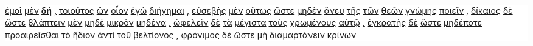 [ἐμοὶ](https://atlas-test.fly.dev/morphology/lemmas/?lang=grc&q=ἐγώ "ἐγώ p-s---cd- I (first person pronoun)") [μὲν](https://atlas-test.fly.dev/morphology/lemmas/?lang=grc&q=μέν "μέν d-------- on the one hand, on the other hand") **[δή](https://atlas-test.fly.dev/morphology/lemmas/?lang=grc&q=δή "δή d-------- [interactional particle: S&H on same page]")** [,](https://atlas-test.fly.dev/morphology/lemmas/?lang=grc&q=, ", u-------- NoDef") [τοιοῦτος](https://atlas-test.fly.dev/morphology/lemmas/?lang=grc&q=τοιοῦτος "τοιοῦτος a-s---mn- such as this") [ὢν](https://atlas-test.fly.dev/morphology/lemmas/?lang=grc&q=εἰμί "εἰμί v-sppamn- to be") [οἷον](https://atlas-test.fly.dev/morphology/lemmas/?lang=grc&q=οἷος "οἷος p-s---na- (such a kind) as; for οἷός τε see οἷος III.2") [ἐγὼ](https://atlas-test.fly.dev/morphology/lemmas/?lang=grc&q=ἐγώ "ἐγώ p-s---cn- I (first person pronoun)") [διήγημαι](https://atlas-test.fly.dev/morphology/lemmas/?lang=grc&q=διηγέομαι "διηγέομαι v1srie--- to set out in detail, describe in full") [,](https://atlas-test.fly.dev/morphology/lemmas/?lang=grc&q=, ", u-------- NoDef") [εὐσεβὴς](https://atlas-test.fly.dev/morphology/lemmas/?lang=grc&q=εὐσεβής "εὐσεβής a-s---mn- pious, religious, righteous") [μὲν](https://atlas-test.fly.dev/morphology/lemmas/?lang=grc&q=μέν "μέν d-------- on the one hand, on the other hand") [οὕτως](https://atlas-test.fly.dev/morphology/lemmas/?lang=grc&q=οὕτως "οὕτως d-------- so, in this manner") [ὥστε](https://atlas-test.fly.dev/morphology/lemmas/?lang=grc&q=ὥστε "ὥστε c-------- so that") [μηδὲν](https://atlas-test.fly.dev/morphology/lemmas/?lang=grc&q=μηδείς "μηδείς a-s---na- (and not one); not one, no-one") [ἄνευ](https://atlas-test.fly.dev/morphology/lemmas/?lang=grc&q=ἄνευ "ἄνευ r-------- without") [τῆς](https://atlas-test.fly.dev/morphology/lemmas/?lang=grc&q=ὁ "ὁ l-s---fg- the") [τῶν](https://atlas-test.fly.dev/morphology/lemmas/?lang=grc&q=ὁ "ὁ l-p---mg- the") [θεῶν](https://atlas-test.fly.dev/morphology/lemmas/?lang=grc&q=θεός "θεός n-p---mg- god") [γνώμης](https://atlas-test.fly.dev/morphology/lemmas/?lang=grc&q=γνώμη "γνώμη n-s---fg- a means of knowing, a mark, token") [ποιεῖν](https://atlas-test.fly.dev/morphology/lemmas/?lang=grc&q=ποιέω "ποιέω v--pna--- to make, to do") [,](https://atlas-test.fly.dev/morphology/lemmas/?lang=grc&q=, ", u-------- NoDef") [δίκαιος](https://atlas-test.fly.dev/morphology/lemmas/?lang=grc&q=δίκαιος "δίκαιος a-s---mn- just, observant of custom, correct, balanced") [δὲ](https://atlas-test.fly.dev/morphology/lemmas/?lang=grc&q=δέ "δέ b-------- but") [ὥστε](https://atlas-test.fly.dev/morphology/lemmas/?lang=grc&q=ὥστε "ὥστε c-------- so that") [βλάπτειν](https://atlas-test.fly.dev/morphology/lemmas/?lang=grc&q=βλάπτω "βλάπτω v--pna--- to disable, hinder (Hom.); to harm, damage") [μὲν](https://atlas-test.fly.dev/morphology/lemmas/?lang=grc&q=μέν "μέν d-------- on the one hand, on the other hand") [μηδὲ](https://atlas-test.fly.dev/morphology/lemmas/?lang=grc&q=μηδέ "μηδέ b-------- but not") [μικρὸν](https://atlas-test.fly.dev/morphology/lemmas/?lang=grc&q=μικρός "μικρός a-s---ma- small, little") [μηδένα](https://atlas-test.fly.dev/morphology/lemmas/?lang=grc&q=μηδείς "μηδείς a-s---ma- (and not one); not one, no-one") [,](https://atlas-test.fly.dev/morphology/lemmas/?lang=grc&q=, ", u-------- NoDef") [ὠφελεῖν](https://atlas-test.fly.dev/morphology/lemmas/?lang=grc&q=ὠφελέω "ὠφελέω v--pna--- to help, aid, assist, to be of use") [δὲ](https://atlas-test.fly.dev/morphology/lemmas/?lang=grc&q=δέ "δέ b-------- but") [τὰ](https://atlas-test.fly.dev/morphology/lemmas/?lang=grc&q=ὁ "ὁ l-p---na- the") [μέγιστα](https://atlas-test.fly.dev/morphology/lemmas/?lang=grc&q=μέγας "μέγας a-p---na- big, great") [τοὺς](https://atlas-test.fly.dev/morphology/lemmas/?lang=grc&q=ὁ "ὁ l-p---ma- the") [χρωμένους](https://atlas-test.fly.dev/morphology/lemmas/?lang=grc&q=χράω "χράω v-pppema- to fall upon, attack, assail") [αὐτῷ](https://atlas-test.fly.dev/morphology/lemmas/?lang=grc&q=αὐτός "αὐτός a-s---md- unemph. 3rd pers.pronoun; -self; [the] same") [,](https://atlas-test.fly.dev/morphology/lemmas/?lang=grc&q=, ", u-------- NoDef") [ἐγκρατὴς](https://atlas-test.fly.dev/morphology/lemmas/?lang=grc&q=ἐγκρατής "ἐγκρατής a-s---mn- in possession of power") [δὲ](https://atlas-test.fly.dev/morphology/lemmas/?lang=grc&q=δέ "δέ b-------- but") [ὥστε](https://atlas-test.fly.dev/morphology/lemmas/?lang=grc&q=ὥστε "ὥστε c-------- so that") [μηδέποτε](https://atlas-test.fly.dev/morphology/lemmas/?lang=grc&q=μηδέποτε "μηδέποτε d-------- never") [προαιρεῖσθαι](https://atlas-test.fly.dev/morphology/lemmas/?lang=grc&q=προαιρέω "προαιρέω v--pne--- to bring forth; (mid.) to choose, to prefer") [τὸ](https://atlas-test.fly.dev/morphology/lemmas/?lang=grc&q=ὁ "ὁ l-s---na- the") [ἥδιον](https://atlas-test.fly.dev/morphology/lemmas/?lang=grc&q=ἡδύς "ἡδύς a-s---nac sweet") [ἀντὶ](https://atlas-test.fly.dev/morphology/lemmas/?lang=grc&q=ἀντί "ἀντί r-------- over against, opposite. c. gen.") [τοῦ](https://atlas-test.fly.dev/morphology/lemmas/?lang=grc&q=ὁ "ὁ l-s---ng- the") [βελτίονος](https://atlas-test.fly.dev/morphology/lemmas/?lang=grc&q=ἀγαθός "ἀγαθός a-s---ngc good") [,](https://atlas-test.fly.dev/morphology/lemmas/?lang=grc&q=, ", u-------- NoDef") [φρόνιμος](https://atlas-test.fly.dev/morphology/lemmas/?lang=grc&q=φρόνιμος "φρόνιμος a-s---mn- in one's right mind, in one's senses") [δὲ](https://atlas-test.fly.dev/morphology/lemmas/?lang=grc&q=δέ "δέ b-------- but") [ὥστε](https://atlas-test.fly.dev/morphology/lemmas/?lang=grc&q=ὥστε "ὥστε c-------- so that") [μὴ](https://atlas-test.fly.dev/morphology/lemmas/?lang=grc&q=μή "μή d-------- not") [διαμαρτάνειν](https://atlas-test.fly.dev/morphology/lemmas/?lang=grc&q=διαμαρτάνω "διαμαρτάνω v--pna--- to go astray from") [κρίνων](https://atlas-test.fly.dev/morphology/lemmas/?lang=grc&q=κρίνω "κρίνω v-sppamn- to pick out, choose, judge, determine")